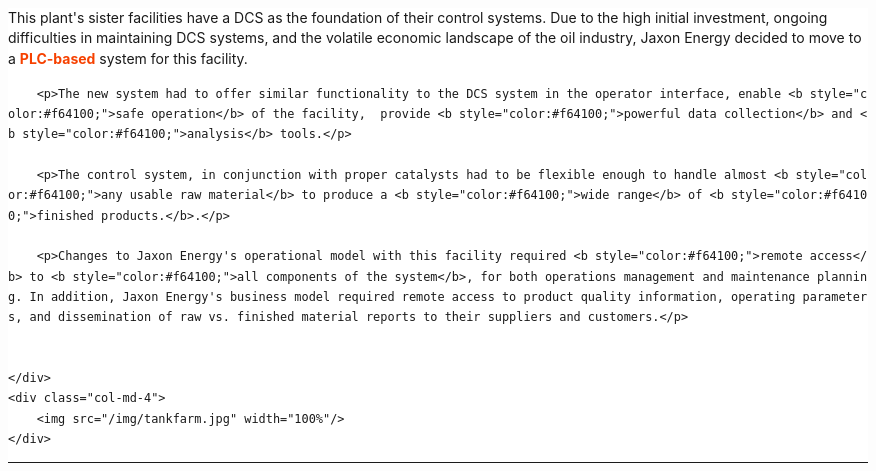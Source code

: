 <div class="row">
	<div class="col-md-6 col-md-offset-1">
		<p>This plant's sister facilities have a DCS as the foundation of their control systems. Due to the high initial investment, ongoing difficulties in maintaining DCS systems, and the volatile economic landscape of the oil industry, Jaxon Energy decided to move to a <b style="color:#f64100;">PLC-based</b> system for this facility.</p>

		<p>The new system had to offer similar functionality to the DCS system in the operator interface, enable <b style="color:#f64100;">safe operation</b> of the facility,  provide <b style="color:#f64100;">powerful data collection</b> and <b style="color:#f64100;">analysis</b> tools.</p>

		<p>The control system, in conjunction with proper catalysts had to be flexible enough to handle almost <b style="color:#f64100;">any usable raw material</b> to produce a <b style="color:#f64100;">wide range</b> of <b style="color:#f64100;">finished products.</b>.</p>

		<p>Changes to Jaxon Energy's operational model with this facility required <b style="color:#f64100;">remote access</b> to <b style="color:#f64100;">all components of the system</b>, for both operations management and maintenance planning. In addition, Jaxon Energy's business model required remote access to product quality information, operating parameters, and dissemination of raw vs. finished material reports to their suppliers and customers.</p>

		
	</div>
	<div class="col-md-4">
		<img src="/img/tankfarm.jpg" width="100%"/>		
	</div>
	
</div>

<div class="row">
	<div class="col-md-10 col-md-offset-1">
		<hr style="margin-bottom:-5px;">
	</div>
</div>
